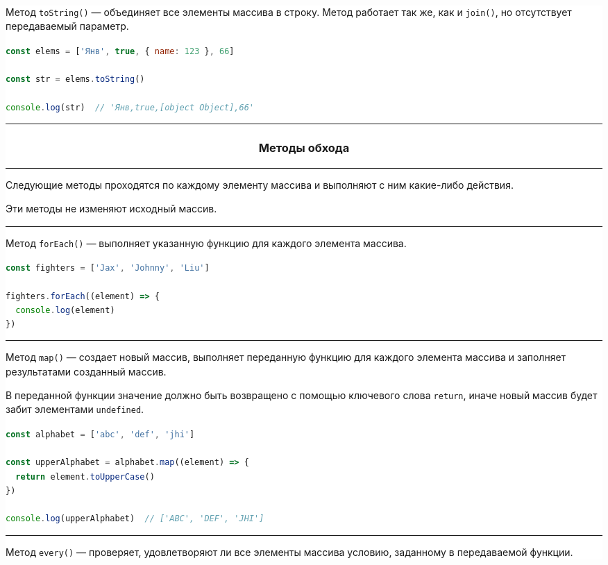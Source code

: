 
Метод `toString()` — объединяет все элементы массива в строку. Метод работает так же, как и `join()`, но отсутствует передаваемый параметр.

```js
const elems = ['Янв', true, { name: 123 }, 66]

const str = elems.toString()

console.log(str)  // 'Янв,true,[object Object],66'
```

---

<div align="center">

### Методы обхода

</div>

---

Следующие методы проходятся по каждому элементу массива и выполняют с ним какие-либо действия.

Эти методы не изменяют исходный массив.

---

Метод `forEach()` — выполняет указанную функцию для каждого элемента массива.

```js
const fighters = ['Jax', 'Johnny', 'Liu']

fighters.forEach((element) => {
  console.log(element)
})
```

---

Метод `map()` — создает новый массив, выполняет переданную функцию для каждого элемента массива и заполняет результатами созданный массив.

В переданной функции значение должно быть возвращено с помощью ключевого слова `return`, иначе новый массив будет забит элементами `undefined`.

```js
const alphabet = ['abc', 'def', 'jhi']

const upperAlphabet = alphabet.map((element) => {
  return element.toUpperCase()
})

console.log(upperAlphabet)  // ['ABC', 'DEF', 'JHI']
```

---

Метод `every()` — проверяет, удовлетворяют ли все элементы массива условию, заданному в передаваемой функции.
